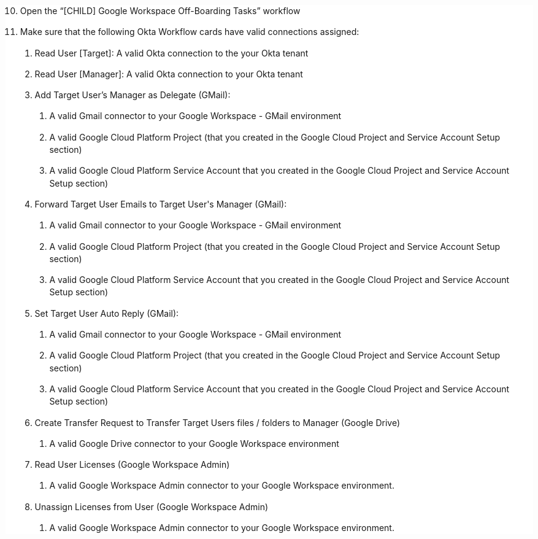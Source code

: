 10. Open the “\[CHILD\] Google Workspace Off-Boarding Tasks” workflow

11. Make sure that the following Okta Workflow cards have valid
    connections assigned:

    1.  Read User \[Target\]: A valid Okta connection to the your Okta
        tenant

    2.  Read User \[Manager\]: A valid Okta connection to your Okta
        tenant

    3.  Add Target User’s Manager as Delegate (GMail):

        1.  A valid Gmail connector to your Google Workspace - GMail
            environment

        2.  A valid Google Cloud Platform Project (that you created in
            the Google Cloud Project and Service Account Setup section)

        3.  A valid Google Cloud Platform Service Account that you
            created in the Google Cloud Project and Service Account
            Setup section)

    4.  Forward Target User Emails to Target User's Manager (GMail):

        1.  A valid Gmail connector to your Google Workspace - GMail
            environment

        2.  A valid Google Cloud Platform Project (that you created in
            the Google Cloud Project and Service Account Setup section)

        3.  A valid Google Cloud Platform Service Account that you
            created in the Google Cloud Project and Service Account
            Setup section)

    5.  Set Target User Auto Reply (GMail):

        1.  A valid Gmail connector to your Google Workspace - GMail
            environment

        2.  A valid Google Cloud Platform Project (that you created in
            the Google Cloud Project and Service Account Setup section)

        3.  A valid Google Cloud Platform Service Account that you
            created in the Google Cloud Project and Service Account
            Setup section)

    6.  Create Transfer Request to Transfer Target Users files / folders
        to Manager (Google Drive)

        1.  A valid Google Drive connector to your Google Workspace
            environment

    7.  Read User Licenses (Google Workspace Admin)

        1.  A valid Google Workspace Admin connector to your Google
            Workspace environment.

    8.  Unassign Licenses from User (Google Workspace Admin)

        1.  A valid Google Workspace Admin connector to your Google
            Workspace environment.
